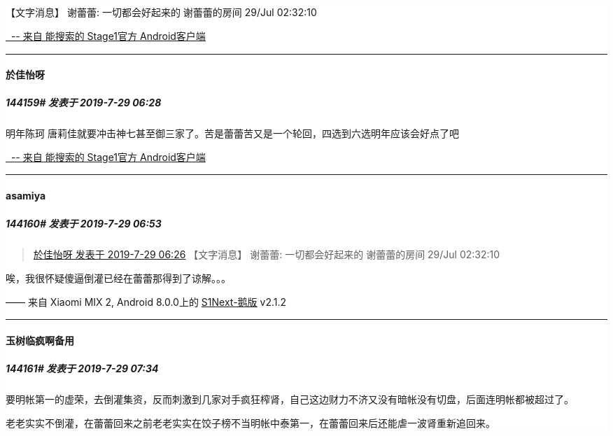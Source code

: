 


【文字消息】
谢蕾蕾: 一切都会好起来的
谢蕾蕾的房间 29/Jul 02:32:10

[  -- 来自 能搜索的 Stage1官方 Android客户端](https://www.coolapk.com/apk/140634)







*****

####  於佳怡呀  
##### 144159#       发表于 2019-7-29 06:28




明年陈珂 唐莉佳就要冲击神七甚至御三家了。苦是蕾蕾苦又是一个轮回，四选到六选明年应该会好点了吧

[  -- 来自 能搜索的 Stage1官方 Android客户端](https://www.coolapk.com/apk/140634)







*****

####  asamiya  
##### 144160#       发表于 2019-7-29 06:53



<blockquote><a href="httphttps://bbs.saraba1st.com/2b/forum.php?mod=redirect&amp;goto=findpost&amp;pid=44701742&amp;ptid=1105387" target="_blank">於佳怡呀 发表于 2019-7-29 06:26</a>
【文字消息】
谢蕾蕾: 一切都会好起来的
谢蕾蕾的房间 29/Jul 02:32:10</blockquote>
唉，我很怀疑傻逼倒灌已经在蕾蕾那得到了谅解。。。

—— 来自 Xiaomi MIX 2, Android 8.0.0上的 [S1Next-鹅版](https://github.com/ykrank/S1-Next/releases) v2.1.2







*****

####  玉树临疯啊备用  
##### 144161#       发表于 2019-7-29 07:34




要明帐第一的虚荣，去倒灌集资，反而刺激到几家对手疯狂榨肾，自己这边财力不济又没有暗帐没有切盘，后面连明帐都被超过了。

老老实实不倒灌，在蕾蕾回来之前老老实实在饺子榜不当明帐中泰第一，在蕾蕾回来后还能虐一波肾重新追回来。

